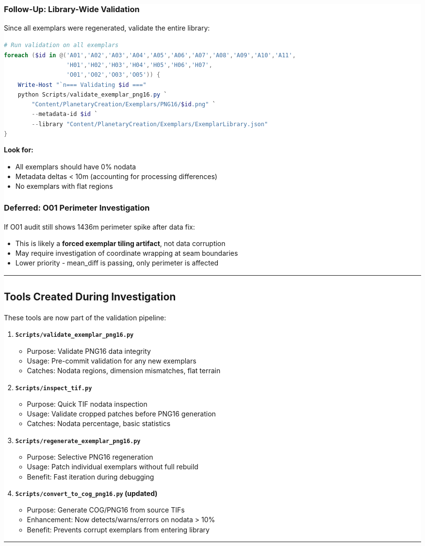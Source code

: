 ### Follow-Up: Library-Wide Validation

Since all exemplars were regenerated, validate the entire library:

```powershell
# Run validation on all exemplars
foreach ($id in @('A01','A02','A03','A04','A05','A06','A07','A08','A09','A10','A11',
                  'H01','H02','H03','H04','H05','H06','H07',
                  'O01','O02','O03','O05')) {
    Write-Host "`n=== Validating $id ==="
    python Scripts/validate_exemplar_png16.py `
        "Content/PlanetaryCreation/Exemplars/PNG16/$id.png" `
        --metadata-id $id `
        --library "Content/PlanetaryCreation/Exemplars/ExemplarLibrary.json"
}
```

**Look for:**
- All exemplars should have 0% nodata
- Metadata deltas < 10m (accounting for processing differences)
- No exemplars with flat regions

### Deferred: O01 Perimeter Investigation

If O01 audit still shows 1436m perimeter spike after data fix:
- This is likely a **forced exemplar tiling artifact**, not data corruption
- May require investigation of coordinate wrapping at seam boundaries
- Lower priority - mean_diff is passing, only perimeter is affected

---

## Tools Created During Investigation

These tools are now part of the validation pipeline:

1. **`Scripts/validate_exemplar_png16.py`**
   - Purpose: Validate PNG16 data integrity
   - Usage: Pre-commit validation for any new exemplars
   - Catches: Nodata regions, dimension mismatches, flat terrain

2. **`Scripts/inspect_tif.py`**
   - Purpose: Quick TIF nodata inspection
   - Usage: Validate cropped patches before PNG16 generation
   - Catches: Nodata percentage, basic statistics

3. **`Scripts/regenerate_exemplar_png16.py`**
   - Purpose: Selective PNG16 regeneration
   - Usage: Patch individual exemplars without full rebuild
   - Benefit: Fast iteration during debugging

4. **`Scripts/convert_to_cog_png16.py` (updated)**
   - Purpose: Generate COG/PNG16 from source TIFs
   - Enhancement: Now detects/warns/errors on nodata > 10%
   - Benefit: Prevents corrupt exemplars from entering library

---